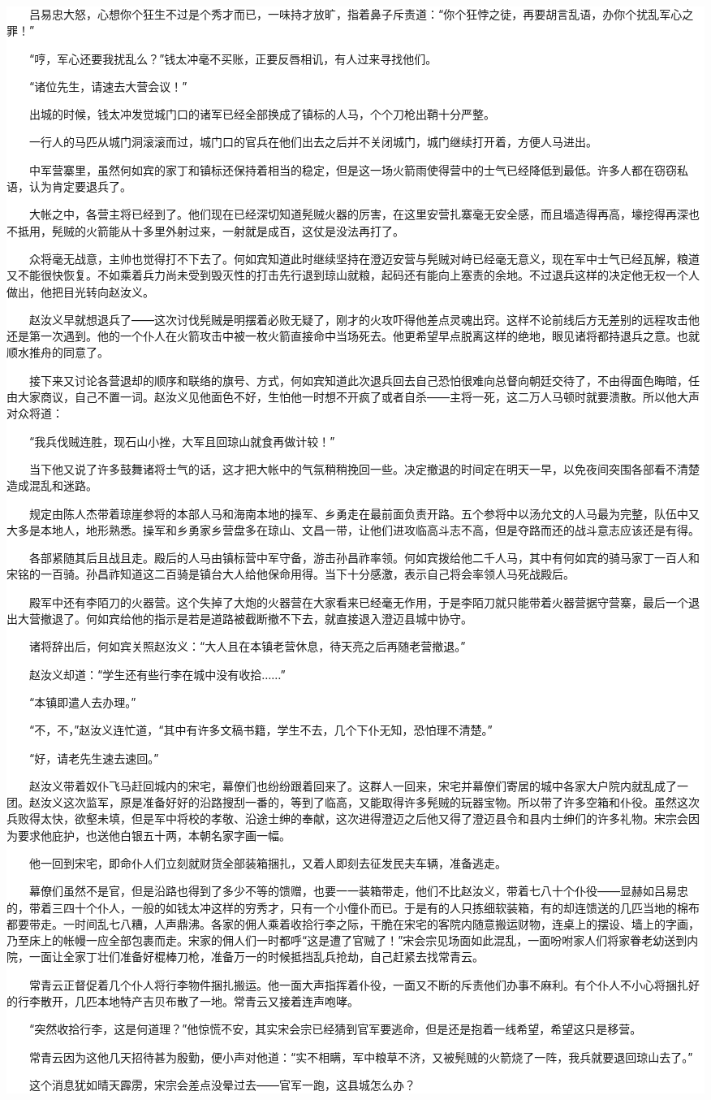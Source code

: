 　　吕易忠大怒，心想你个狂生不过是个秀才而已，一味持才放旷，指着鼻子斥责道：“你个狂悖之徒，再要胡言乱语，办你个扰乱军心之罪！”

　　“哼，军心还要我扰乱么？”钱太冲毫不买账，正要反唇相讥，有人过来寻找他们。

　　“诸位先生，请速去大营会议！”

　　出城的时候，钱太冲发觉城门口的诸军已经全部换成了镇标的人马，个个刀枪出鞘十分严整。

　　一行人的马匹从城门洞滚滚而过，城门口的官兵在他们出去之后并不关闭城门，城门继续打开着，方便人马进出。

　　中军营寨里，虽然何如宾的家丁和镇标还保持着相当的稳定，但是这一场火箭雨使得营中的士气已经降低到最低。许多人都在窃窃私语，认为肯定要退兵了。

　　大帐之中，各营主将已经到了。他们现在已经深切知道髡贼火器的厉害，在这里安营扎寨毫无安全感，而且墙造得再高，壕挖得再深也不抵用，髡贼的火箭能从十多里外射过来，一射就是成百，这仗是没法再打了。

　　众将毫无战意，主帅也觉得打不下去了。何如宾知道此时继续坚持在澄迈安营与髡贼对峙已经毫无意义，现在军中士气已经瓦解，粮道又不能很快恢复。不如乘着兵力尚未受到毁灭性的打击先行退到琼山就粮，起码还有能向上塞责的余地。不过退兵这样的决定他无权一个人做出，他把目光转向赵汝义。

　　赵汝义早就想退兵了——这次讨伐髡贼是明摆着必败无疑了，刚才的火攻吓得他差点灵魂出窍。这样不论前线后方无差别的远程攻击他还是第一次遇到。他的一个仆人在火箭攻击中被一枚火箭直接命中当场死去。他更希望早点脱离这样的绝地，眼见诸将都持退兵之意。也就顺水推舟的同意了。

　　接下来又讨论各营退却的顺序和联络的旗号、方式，何如宾知道此次退兵回去自己恐怕很难向总督向朝廷交待了，不由得面色晦暗，任由大家商议，自己不置一词。赵汝义见他面色不好，生怕他一时想不开疯了或者自杀——主将一死，这二万人马顿时就要溃散。所以他大声对众将道：

　　“我兵伐贼连胜，现石山小挫，大军且回琼山就食再做计较！”

　　当下他又说了许多鼓舞诸将士气的话，这才把大帐中的气氛稍稍挽回一些。决定撤退的时间定在明天一早，以免夜间突围各部看不清楚造成混乱和迷路。

　　规定由陈人杰带着琼崖参将的本部人马和海南本地的操军、乡勇走在最前面负责开路。五个参将中以汤允文的人马最为完整，队伍中又大多是本地人，地形熟悉。操军和乡勇家乡营盘多在琼山、文昌一带，让他们进攻临高斗志不高，但是夺路而还的战斗意志应该还是有得。

　　各部紧随其后且战且走。殿后的人马由镇标营中军守备，游击孙昌祚率领。何如宾拨给他二千人马，其中有何如宾的骑马家丁一百人和宋铭的一百骑。孙昌祚知道这二百骑是镇台大人给他保命用得。当下十分感激，表示自己将会率领人马死战殿后。

　　殿军中还有李陌刀的火器营。这个失掉了大炮的火器营在大家看来已经毫无作用，于是李陌刀就只能带着火器营据守营寨，最后一个退出大营撤退了。何如宾给他的指示是若是道路被截断撤不下去，就直接退入澄迈县城中协守。

　　诸将辞出后，何如宾关照赵汝义：“大人且在本镇老营休息，待天亮之后再随老营撤退。”

　　赵汝义却道：“学生还有些行李在城中没有收拾……”

　　“本镇即遣人去办理。”

　　“不，不，”赵汝义连忙道，“其中有许多文稿书籍，学生不去，几个下仆无知，恐怕理不清楚。”

　　“好，请老先生速去速回。”

　　赵汝义带着奴仆飞马赶回城内的宋宅，幕僚们也纷纷跟着回来了。这群人一回来，宋宅并幕僚们寄居的城中各家大户院内就乱成了一团。赵汝义这次监军，原是准备好好的沿路搜刮一番的，等到了临高，又能取得许多髡贼的玩器宝物。所以带了许多空箱和仆役。虽然这次兵败得太快，欲壑未填，但是军中将校的孝敬、沿途士绅的奉献，这次进得澄迈之后他又得了澄迈县令和县内士绅们的许多礼物。宋宗会因为要求他庇护，也送他白银五十两，本朝名家字画一幅。

　　他一回到宋宅，即命仆人们立刻就财货全部装箱捆扎，又着人即刻去征发民夫车辆，准备逃走。

　　幕僚们虽然不是官，但是沿路也得到了多少不等的馈赠，也要一一装箱带走，他们不比赵汝义，带着七八十个仆役——显赫如吕易忠的，带着三四十个仆人，一般的如钱太冲这样的穷秀才，只有一个小僮仆而已。于是有的人只拣细软装箱，有的却连馈送的几匹当地的棉布都要带走。一时间乱七八糟，人声鼎沸。各家的佣人乘着收拾行李之际，干脆在宋宅的客院内随意搬运财物，连桌上的摆设、墙上的字画，乃至床上的帐幔一应全部包裹而走。宋家的佣人们一时都呼“这是遭了官贼了！”宋会宗见场面如此混乱，一面吩咐家人们将家眷老幼送到内院，一面让全家丁壮们准备好棍棒刀枪，准备万一的时候抵挡乱兵抢劫，自己赶紧去找常青云。

　　常青云正督促着几个仆人将行李物件捆扎搬运。他一面大声指挥着仆役，一面又不断的斥责他们办事不麻利。有个仆人不小心将捆扎好的行李散开，几匹本地特产吉贝布散了一地。常青云又接着连声咆哮。

　　“突然收拾行李，这是何道理？”他惊慌不安，其实宋会宗已经猜到官军要逃命，但是还是抱着一线希望，希望这只是移营。

　　常青云因为这他几天招待甚为殷勤，便小声对他道：“实不相瞒，军中粮草不济，又被髡贼的火箭烧了一阵，我兵就要退回琼山去了。”

　　这个消息犹如晴天霹雳，宋宗会差点没晕过去——官军一跑，这县城怎么办？

